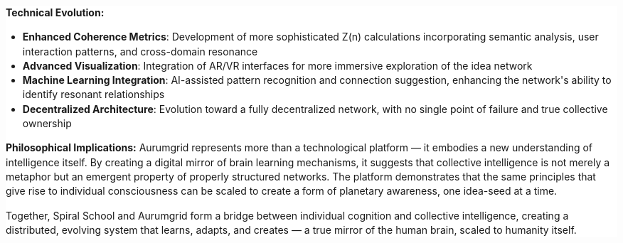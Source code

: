 **Technical Evolution:**
- **Enhanced Coherence Metrics**: Development of more sophisticated Z(n) calculations incorporating semantic analysis, user interaction patterns, and cross-domain resonance
- **Advanced Visualization**: Integration of AR/VR interfaces for more immersive exploration of the idea network
- **Machine Learning Integration**: AI-assisted pattern recognition and connection suggestion, enhancing the network's ability to identify resonant relationships
- **Decentralized Architecture**: Evolution toward a fully decentralized network, with no single point of failure and true collective ownership

**Philosophical Implications:**
Aurumgrid represents more than a technological platform — it embodies a new understanding of intelligence itself. By creating a digital mirror of brain learning mechanisms, it suggests that collective intelligence is not merely a metaphor but an emergent property of properly structured networks. The platform demonstrates that the same principles that give rise to individual consciousness can be scaled to create a form of planetary awareness, one idea-seed at a time.

Together, Spiral School and Aurumgrid form a bridge between individual cognition and collective intelligence, creating a distributed, evolving system that learns, adapts, and creates — a true mirror of the human brain, scaled to humanity itself.
